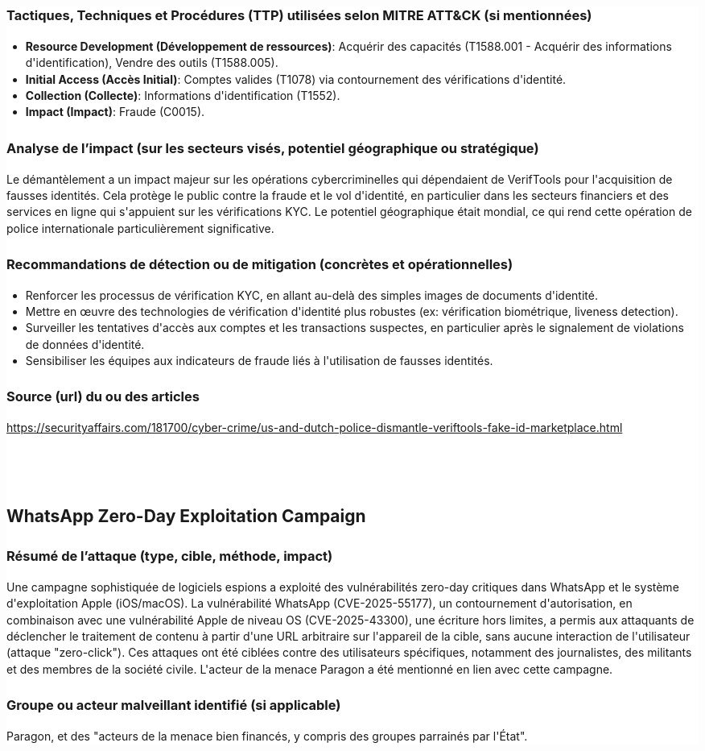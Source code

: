 ### Tactiques, Techniques et Procédures (TTP) utilisées selon MITRE ATT&CK (si mentionnées)
*   **Resource Development (Développement de ressources)**: Acquérir des capacités (T1588.001 - Acquérir des informations d'identification), Vendre des outils (T1588.005).
*   **Initial Access (Accès Initial)**: Comptes valides (T1078) via contournement des vérifications d'identité.
*   **Collection (Collecte)**: Informations d'identification (T1552).
*   **Impact (Impact)**: Fraude (C0015).

### Analyse de l’impact (sur les secteurs visés, potentiel géographique ou stratégique)
Le démantèlement a un impact majeur sur les opérations cybercriminelles qui dépendaient de VerifTools pour l'acquisition de fausses identités. Cela protège le public contre la fraude et le vol d'identité, en particulier dans les secteurs financiers et des services en ligne qui s'appuient sur les vérifications KYC. Le potentiel géographique était mondial, ce qui rend cette opération de police internationale particulièrement significative.

### Recommandations de détection ou de mitigation (concrètes et opérationnelles)
*   Renforcer les processus de vérification KYC, en allant au-delà des simples images de documents d'identité.
*   Mettre en œuvre des technologies de vérification d'identité plus robustes (ex: vérification biométrique, liveness detection).
*   Surveiller les tentatives d'accès aux comptes et les transactions suspectes, en particulier après le signalement de violations de données d'identité.
*   Sensibiliser les équipes aux indicateurs de fraude liés à l'utilisation de fausses identités.

### Source (url) du ou des articles
https://securityaffairs.com/181700/cyber-crime/us-and-dutch-police-dismantle-veriftools-fake-id-marketplace.html

<br>
<br>
<div id="whatsapp-zero-day-exploitation-campaign"></div>

## WhatsApp Zero-Day Exploitation Campaign

### Résumé de l’attaque (type, cible, méthode, impact)
Une campagne sophistiquée de logiciels espions a exploité des vulnérabilités zero-day critiques dans WhatsApp et le système d'exploitation Apple (iOS/macOS). La vulnérabilité WhatsApp (CVE-2025-55177), un contournement d'autorisation, en combinaison avec une vulnérabilité Apple de niveau OS (CVE-2025-43300), une écriture hors limites, a permis aux attaquants de déclencher le traitement de contenu à partir d'une URL arbitraire sur l'appareil de la cible, sans aucune interaction de l'utilisateur (attaque "zero-click"). Ces attaques ont été ciblées contre des utilisateurs spécifiques, notamment des journalistes, des militants et des membres de la société civile. L'acteur de la menace Paragon a été mentionné en lien avec cette campagne.

### Groupe ou acteur malveillant identifié (si applicable)
Paragon, et des "acteurs de la menace bien financés, y compris des groupes parrainés par l'État".
